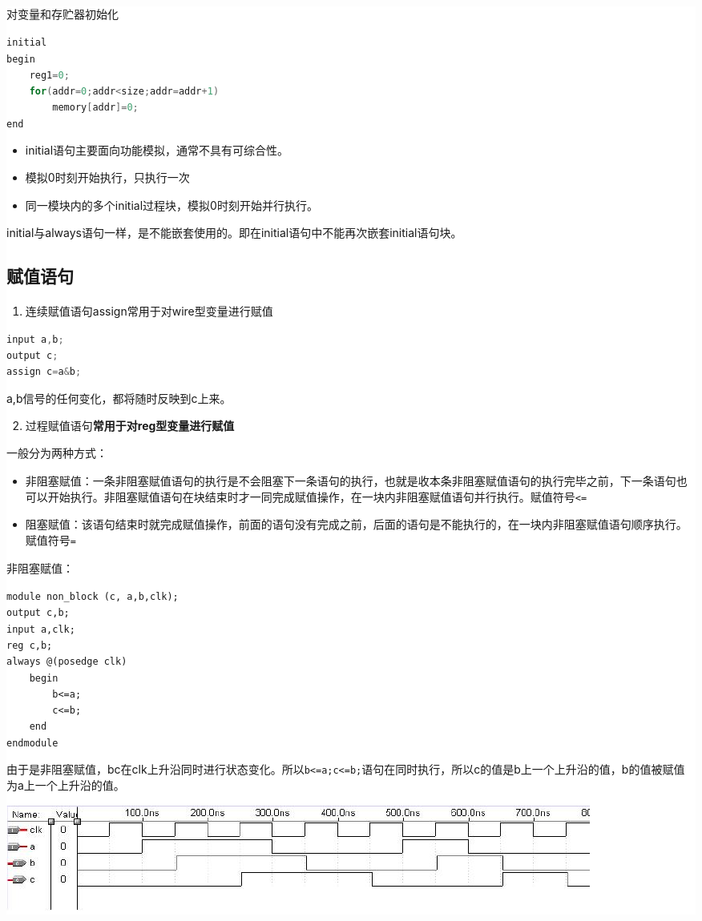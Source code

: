对变量和存贮器初始化

```C
initial
begin
	reg1=0;
	for(addr=0;addr<size;addr=addr+1)
		memory[addr]=0;
end
```

- initial语句主要面向功能模拟，通常不具有可综合性。

- 模拟0时刻开始执行，只执行一次

- 同一模块内的多个initial过程块，模拟0时刻开始并行执行。

initial与always语句一样，是不能嵌套使用的。即在initial语句中不能再次嵌套initial语句块。 


## 赋值语句 ##

1. 连续赋值语句assign常用于对wire型变量进行赋值

```C
input a,b;
output c;
assign c=a&b;
```
a,b信号的任何变化，都将随时反映到c上来。

2. 过程赋值语句**常用于对reg型变量进行赋值**

一般分为两种方式：

- 非阻塞赋值：一条非阻塞赋值语句的执行是不会阻塞下一条语句的执行，也就是收本条非阻塞赋值语句的执行完毕之前，下一条语句也可以开始执行。非阻塞赋值语句在块结束时才一同完成赋值操作，在一块内非阻塞赋值语句并行执行。赋值符号`<=`

-  阻塞赋值：该语句结束时就完成赋值操作，前面的语句没有完成之前，后面的语句是不能执行的，在一块内非阻塞赋值语句顺序执行。赋值符号`=`

非阻塞赋值：

```
module non_block (c, a,b,clk);
output c,b;
input a,clk;
reg c,b;
always @(posedge clk)
	begin
		b<=a;
		c<=b;
	end
endmodule
```
由于是非阻塞赋值，bc在clk上升沿同时进行状态变化。所以`b<=a;c<=b;`语句在同时执行，所以c的值是b上一个上升沿的值，b的值被赋值为a上一个上升沿的值。

![仿真图片](/img/article/verilog_data_setvalue.jpg)
